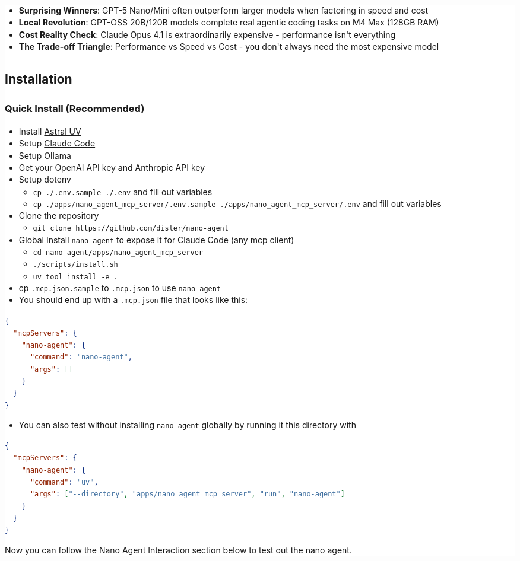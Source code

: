 - **Surprising Winners**: GPT-5 Nano/Mini often outperform larger models when factoring in speed and cost
- **Local Revolution**: GPT-OSS 20B/120B models complete real agentic coding tasks on M4 Max (128GB RAM)
- **Cost Reality Check**: Claude Opus 4.1 is extraordinarily expensive - performance isn't everything
- **The Trade-off Triangle**: Performance vs Speed vs Cost - you don't always need the most expensive model

## Installation

### Quick Install (Recommended)

- Install [Astral UV](https://docs.astral.sh/uv/getting-started/installation/)
- Setup [Claude Code](https://docs.anthropic.com/en/docs/claude-code/overview)
- Setup [Ollama](https://ollama.com/)
- Get your OpenAI API key and Anthropic API key
- Setup dotenv
  - `cp ./.env.sample ./.env` and fill out variables
  - `cp ./apps/nano_agent_mcp_server/.env.sample ./apps/nano_agent_mcp_server/.env` and fill out variables
- Clone the repository
  - `git clone https://github.com/disler/nano-agent`
- Global Install `nano-agent` to expose it for Claude Code (any mcp client)
  - `cd nano-agent/apps/nano_agent_mcp_server`
  - `./scripts/install.sh`
  - `uv tool install -e .`
- cp `.mcp.json.sample` to `.mcp.json` to use `nano-agent`
- You should end up with a `.mcp.json` file that looks like this:
```json
{
  "mcpServers": {
    "nano-agent": {
      "command": "nano-agent",
      "args": []
    }
  }
}
```
- You can also test without installing `nano-agent` globally by running it this directory with
```json
{
  "mcpServers": {
    "nano-agent": {
      "command": "uv",
      "args": ["--directory", "apps/nano_agent_mcp_server", "run", "nano-agent"]
    }
  }
}
```

Now you can follow the [Nano Agent Interaction section below](#nano-agent-interaction) to test out the nano agent.
